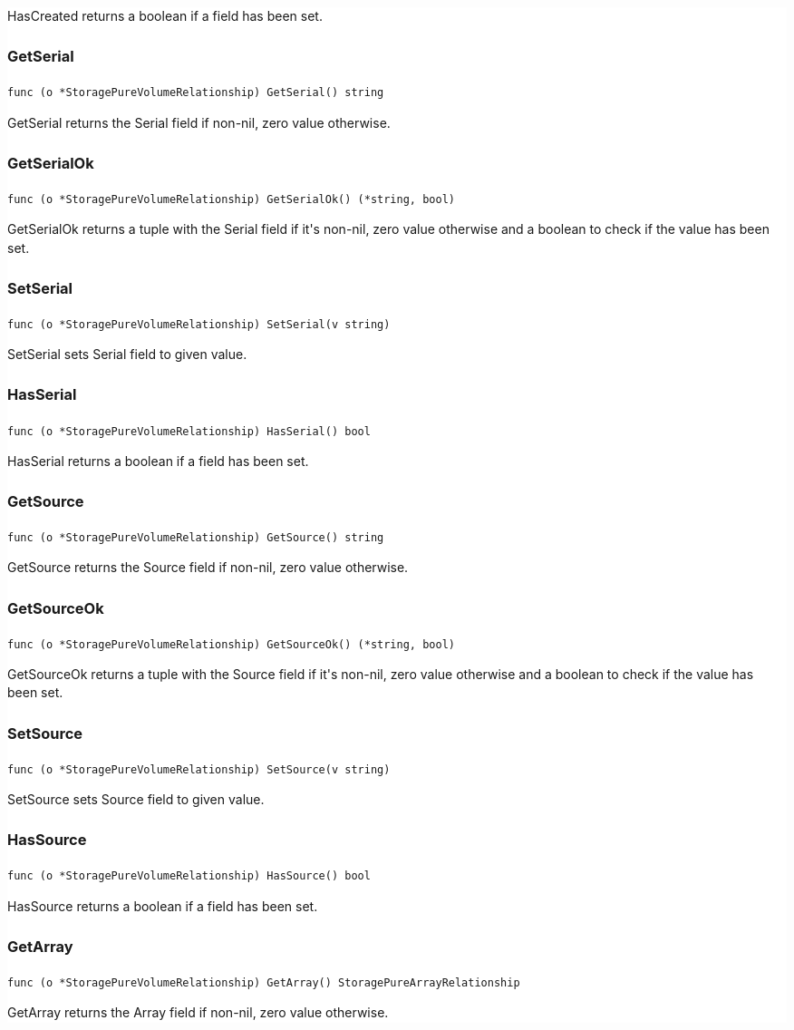 HasCreated returns a boolean if a field has been set.

### GetSerial

`func (o *StoragePureVolumeRelationship) GetSerial() string`

GetSerial returns the Serial field if non-nil, zero value otherwise.

### GetSerialOk

`func (o *StoragePureVolumeRelationship) GetSerialOk() (*string, bool)`

GetSerialOk returns a tuple with the Serial field if it's non-nil, zero value otherwise
and a boolean to check if the value has been set.

### SetSerial

`func (o *StoragePureVolumeRelationship) SetSerial(v string)`

SetSerial sets Serial field to given value.

### HasSerial

`func (o *StoragePureVolumeRelationship) HasSerial() bool`

HasSerial returns a boolean if a field has been set.

### GetSource

`func (o *StoragePureVolumeRelationship) GetSource() string`

GetSource returns the Source field if non-nil, zero value otherwise.

### GetSourceOk

`func (o *StoragePureVolumeRelationship) GetSourceOk() (*string, bool)`

GetSourceOk returns a tuple with the Source field if it's non-nil, zero value otherwise
and a boolean to check if the value has been set.

### SetSource

`func (o *StoragePureVolumeRelationship) SetSource(v string)`

SetSource sets Source field to given value.

### HasSource

`func (o *StoragePureVolumeRelationship) HasSource() bool`

HasSource returns a boolean if a field has been set.

### GetArray

`func (o *StoragePureVolumeRelationship) GetArray() StoragePureArrayRelationship`

GetArray returns the Array field if non-nil, zero value otherwise.
